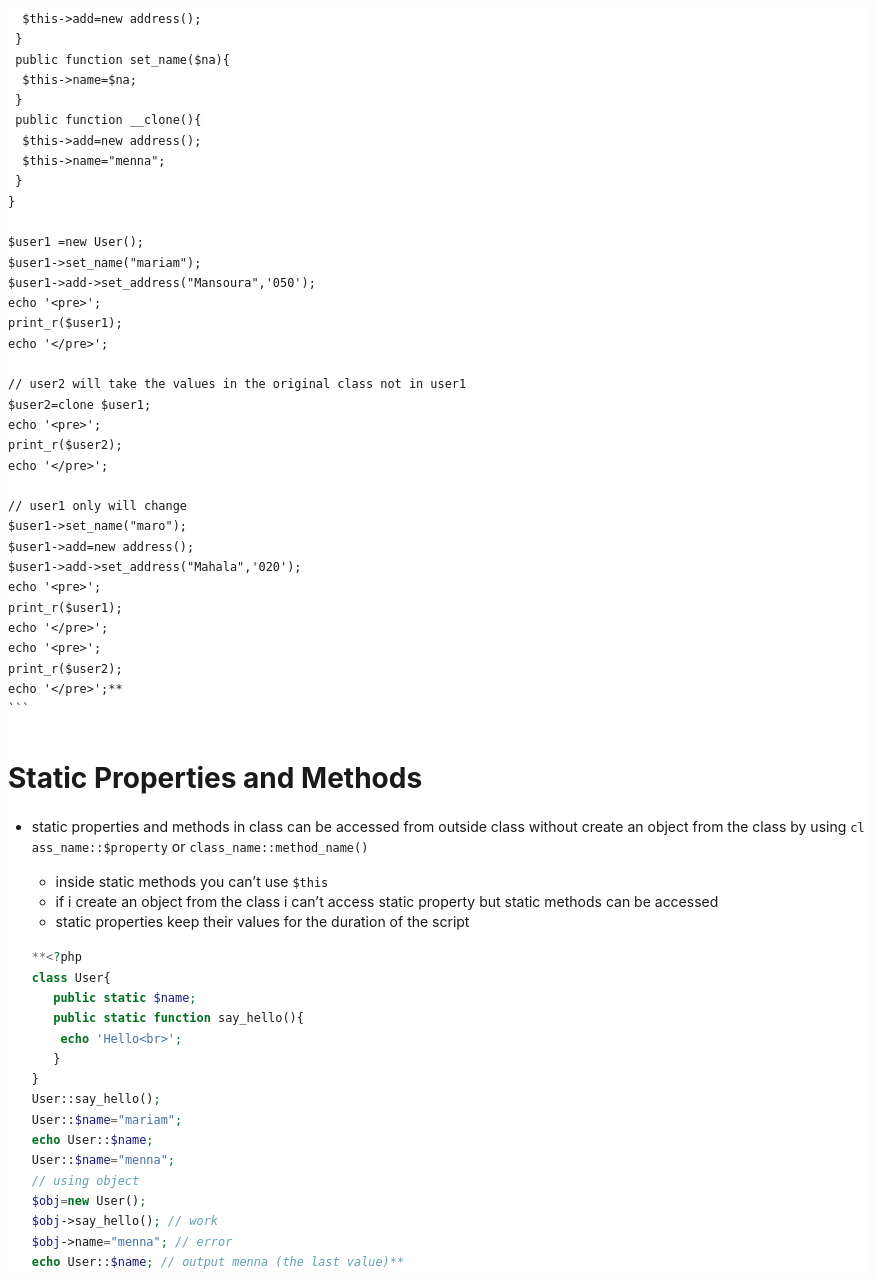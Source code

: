       $this->add=new address();
     }
     public function set_name($na){
      $this->name=$na;
     }
     public function __clone(){
      $this->add=new address();
      $this->name="menna";
     }
    }
    
    $user1 =new User();
    $user1->set_name("mariam");
    $user1->add->set_address("Mansoura",'050');
    echo '<pre>';
    print_r($user1);
    echo '</pre>';
    
    // user2 will take the values in the original class not in user1 
    $user2=clone $user1;
    echo '<pre>';
    print_r($user2);
    echo '</pre>';
    
    // user1 only will change
    $user1->set_name("maro");
    $user1->add=new address();
    $user1->add->set_address("Mahala",'020');
    echo '<pre>';
    print_r($user1);
    echo '</pre>';
    echo '<pre>';
    print_r($user2);
    echo '</pre>';**
    ```
    

# **Static Properties and Methods**

- static properties and methods in class can be accessed from outside class without create an object from the class by using `class_name::$property`  or  `class_name::method_name()`
    - inside static methods you can’t use `$this`
    - if i create an object from the class i can’t access static property but static methods can be accessed
    - static properties keep their values for the duration of the script
    
    ```php
    **<?php
    class User{
       public static $name;
       public static function say_hello(){
        echo 'Hello<br>';
       }
    }
    User::say_hello();
    User::$name="mariam";
    echo User::$name;
    User::$name="menna";
    // using object
    $obj=new User();
    $obj->say_hello(); // work
    $obj->name="menna"; // error
    echo User::$name; // output menna (the last value)**
    ```
    